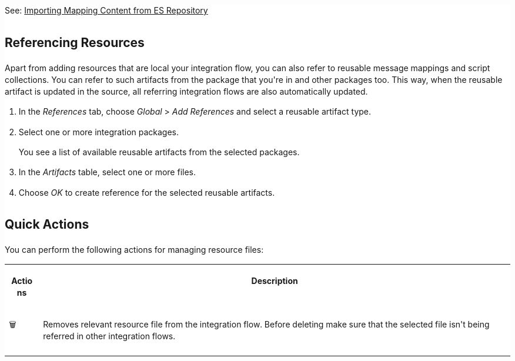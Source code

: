 See: [Importing Mapping Content from ES Repository](../IntegrationSettings/importing-mapping-content-from-es-repository-e18fc05.md)



<a name="loiob5968b260c1548418df4e529a9cb153f__section_trh_wxk_ctb"/>

## Referencing Resources

Apart from adding resources that are local your integration flow, you can also refer to reusable message mappings and script collections. You can refer to such artifacts from the package that you're in and other packages too. This way, when the reusable artifact is updated in the source, all referring integration flows are also automatically updated.

1.  In the *References* tab, choose *Global* \> *Add References* and select a reusable artifact type.

2.  Select one or more integration packages.

    You see a list of available reusable artifacts from the selected packages.

3.  In the *Artifacts* table, select one or more files.

4.  Choose *OK* to create reference for the selected reusable artifacts.




<a name="loiob5968b260c1548418df4e529a9cb153f__section_mnc_4dw_k1b"/>

## Quick Actions

You can perform the following actions for managing resource files:


<table>
<tr>
<th valign="top">

Actions

</th>
<th valign="top">

Description

</th>
</tr>
<tr>
<td valign="top">

:wastebasket:

</td>
<td valign="top">

Removes relevant resource file from the integration flow. Before deleting make sure that the selected file isn't being referred in other integration flows.

</td>
</tr>
<tr>
<td valign="top">
